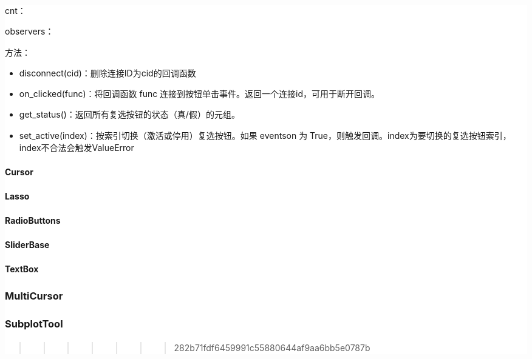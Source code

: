 cnt：

observers：

方法：

- disconnect(cid)：删除连接ID为cid的回调函数
- on_clicked(func)：将回调函数 func 连接到按钮单击事件。返回一个连接id，可用于断开回调。

- get_status()：返回所有复选按钮的状态（真/假）的元组。
- set_active(index)：按索引切换（激活或停用）复选按钮。如果 eventson 为 True，则触发回调。index为要切换的复选按钮索引，index不合法会触发ValueError

#### Cursor

#### Lasso

#### RadioButtons

#### SliderBase

#### TextBox

### MultiCursor

### SubplotTool

>>>>>>> 282b71fdf6459991c55880644af9aa6bb5e0787b

